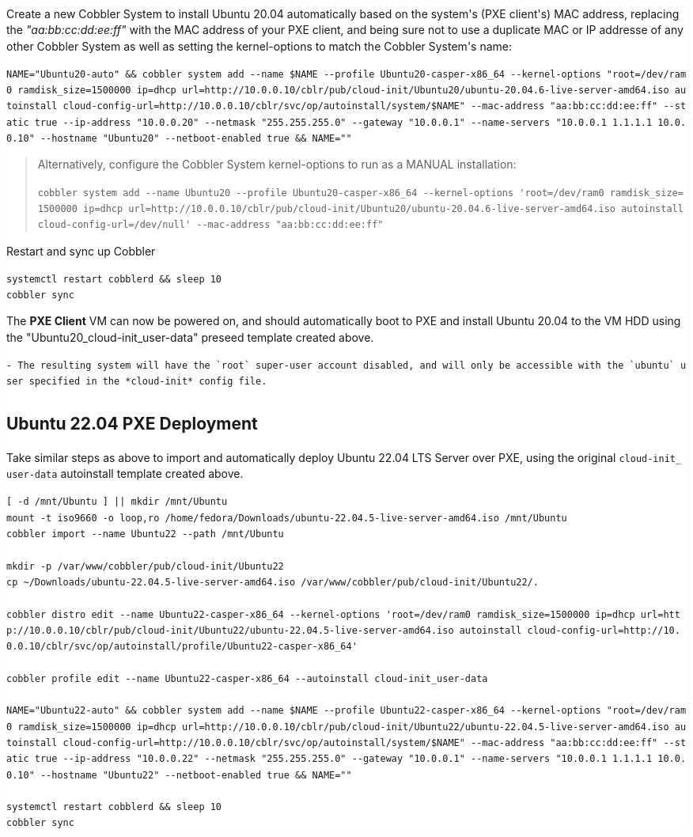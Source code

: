 Create a new Cobbler System to install Ubuntu 20.04 automatically based on the system's (PXE client's) MAC address, replacing the *"aa:bb:cc:dd:ee:ff"* with the MAC address of your PXE client, and being sure not to use a duplicate MAC or IP addresse of any other Cobbler System as well as setting the kernel-options to match the Cobbler System's name:

```shell
NAME="Ubuntu20-auto" && cobbler system add --name $NAME --profile Ubuntu20-casper-x86_64 --kernel-options "root=/dev/ram0 ramdisk_size=1500000 ip=dhcp url=http://10.0.0.10/cblr/pub/cloud-init/Ubuntu20/ubuntu-20.04.6-live-server-amd64.iso autoinstall cloud-config-url=http://10.0.0.10/cblr/svc/op/autoinstall/system/$NAME" --mac-address "aa:bb:cc:dd:ee:ff" --static true --ip-address "10.0.0.20" --netmask "255.255.255.0" --gateway "10.0.0.1" --name-servers "10.0.0.1 1.1.1.1 10.0.0.10" --hostname "Ubuntu20" --netboot-enabled true && NAME=""
```

> Alternatively, configure the Cobbler System kernel-options to run as a MANUAL installation:
> 
> ```shell
> cobbler system add --name Ubuntu20 --profile Ubuntu20-casper-x86_64 --kernel-options 'root=/dev/ram0 ramdisk_size=1500000 ip=dhcp url=http://10.0.0.10/cblr/pub/cloud-init/Ubuntu20/ubuntu-20.04.6-live-server-amd64.iso autoinstall cloud-config-url=/dev/null' --mac-address "aa:bb:cc:dd:ee:ff"
> ```

Restart and sync up Cobbler

```shell
systemctl restart cobblerd && sleep 10
cobbler sync
```

The **PXE Client** VM can now be powered on, and should automatically boot to PXE and install Ubuntu 20.04 to the VM HDD using the "Ubuntu20_cloud-init_user-data" preseed template created above.

    - The resulting system will have the `root` super-user account disabled, and will only be accessible with the `ubuntu` user specified in the *cloud-init* config file.

## Ubuntu 22.04 PXE Deployment

Take similar steps as above to import and automatically deploy Ubuntu 22.04 LTS Server over PXE, using the original `cloud-init_user-data` autoinstall template created above.

```shell
[ -d /mnt/Ubuntu ] || mkdir /mnt/Ubuntu
mount -t iso9660 -o loop,ro /home/fedora/Downloads/ubuntu-22.04.5-live-server-amd64.iso /mnt/Ubuntu
cobbler import --name Ubuntu22 --path /mnt/Ubuntu

mkdir -p /var/www/cobbler/pub/cloud-init/Ubuntu22
cp ~/Downloads/ubuntu-22.04.5-live-server-amd64.iso /var/www/cobbler/pub/cloud-init/Ubuntu22/.

cobbler distro edit --name Ubuntu22-casper-x86_64 --kernel-options 'root=/dev/ram0 ramdisk_size=1500000 ip=dhcp url=http://10.0.0.10/cblr/pub/cloud-init/Ubuntu22/ubuntu-22.04.5-live-server-amd64.iso autoinstall cloud-config-url=http://10.0.0.10/cblr/svc/op/autoinstall/profile/Ubuntu22-casper-x86_64'

cobbler profile edit --name Ubuntu22-casper-x86_64 --autoinstall cloud-init_user-data

NAME="Ubuntu22-auto" && cobbler system add --name $NAME --profile Ubuntu22-casper-x86_64 --kernel-options "root=/dev/ram0 ramdisk_size=1500000 ip=dhcp url=http://10.0.0.10/cblr/pub/cloud-init/Ubuntu22/ubuntu-22.04.5-live-server-amd64.iso autoinstall cloud-config-url=http://10.0.0.10/cblr/svc/op/autoinstall/system/$NAME" --mac-address "aa:bb:cc:dd:ee:ff" --static true --ip-address "10.0.0.22" --netmask "255.255.255.0" --gateway "10.0.0.1" --name-servers "10.0.0.1 1.1.1.1 10.0.0.10" --hostname "Ubuntu22" --netboot-enabled true && NAME=""

systemctl restart cobblerd && sleep 10
cobbler sync
```
